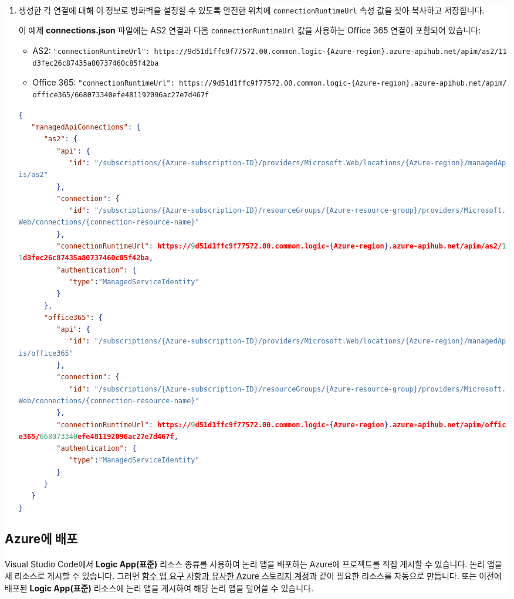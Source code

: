 1. 생성한 각 연결에 대해 이 정보로 방화벽을 설정할 수 있도록 안전한 위치에 `connectionRuntimeUrl` 속성 값을 찾아 복사하고 저장합니다.

   이 예제 **connections.json** 파일에는 AS2 연결과 다음 `connectionRuntimeUrl` 값을 사용하는 Office 365 연결이 포함되어 있습니다:

   * AS2: `"connectionRuntimeUrl": https://9d51d1ffc9f77572.00.common.logic-{Azure-region}.azure-apihub.net/apim/as2/11d3fec26c87435a80737460c85f42ba`

   * Office 365: `"connectionRuntimeUrl": https://9d51d1ffc9f77572.00.common.logic-{Azure-region}.azure-apihub.net/apim/office365/668073340efe481192096ac27e7d467f`

   ```json
   {
      "managedApiConnections": {
         "as2": {
            "api": {
               "id": "/subscriptions/{Azure-subscription-ID}/providers/Microsoft.Web/locations/{Azure-region}/managedApis/as2"
            },
            "connection": {
               "id": "/subscriptions/{Azure-subscription-ID}/resourceGroups/{Azure-resource-group}/providers/Microsoft.Web/connections/{connection-resource-name}"
            },
            "connectionRuntimeUrl": https://9d51d1ffc9f77572.00.common.logic-{Azure-region}.azure-apihub.net/apim/as2/11d3fec26c87435a80737460c85f42ba,
            "authentication": {
               "type":"ManagedServiceIdentity"
            }
         },
         "office365": {
            "api": {
               "id": "/subscriptions/{Azure-subscription-ID}/providers/Microsoft.Web/locations/{Azure-region}/managedApis/office365"
            },
            "connection": {
               "id": "/subscriptions/{Azure-subscription-ID}/resourceGroups/{Azure-resource-group}/providers/Microsoft.Web/connections/{connection-resource-name}"
            },
            "connectionRuntimeUrl": https://9d51d1ffc9f77572.00.common.logic-{Azure-region}.azure-apihub.net/apim/office365/668073340efe481192096ac27e7d467f,
            "authentication": {
               "type":"ManagedServiceIdentity"
            }
         }
      }
   }
   ```

<a name="deploy-azure"></a>

## <a name="deploy-to-azure"></a>Azure에 배포

Visual Studio Code에서 **Logic App(표준)** 리소스 종류를 사용하여 논리 앱을 배포하는 Azure에 프로젝트를 직접 게시할 수 있습니다. 논리 앱을 새 리소스로 게시할 수 있습니다. 그러면 [함수 앱 요구 사항과 유사한 Azure 스토리지 계정](../azure-functions/storage-considerations.md)과 같이 필요한 리소스를 자동으로 만듭니다. 또는 이전에 배포된 **Logic App(표준)** 리소스에 논리 앱을 게시하여 해당 논리 앱을 덮어쓸 수 있습니다.
